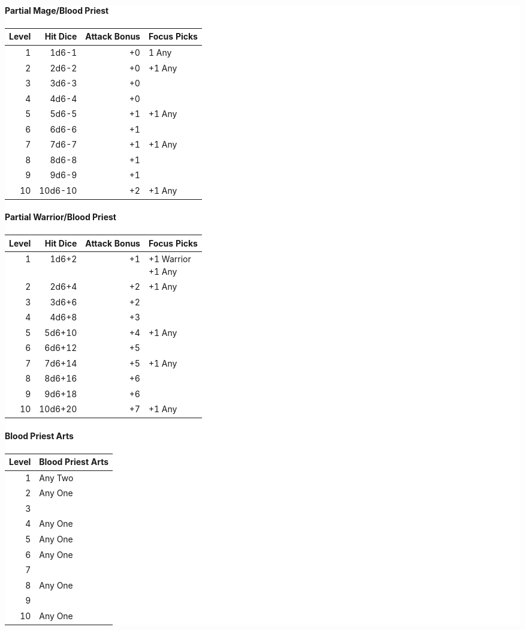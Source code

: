 #### Partial Mage/Blood Priest

| Level | Hit Dice | Attack Bonus | Focus Picks |
| ----: | -------: | -----------: | ----------- |
|     1 |    1d6-1 |           +0 | 1 Any       |
|     2 |    2d6-2 |           +0 | +1 Any      |
|     3 |    3d6-3 |           +0 |             |
|     4 |    4d6-4 |           +0 |             |
|     5 |    5d6-5 |           +1 | +1 Any      |
|     6 |    6d6-6 |           +1 |             |
|     7 |    7d6-7 |           +1 | +1 Any      |
|     8 |    8d6-8 |           +1 |             |
|     9 |    9d6-9 |           +1 |             |
|    10 |  10d6-10 |           +2 | +1 Any      |

#### Partial Warrior/Blood Priest

| Level | Hit Dice | Attack Bonus | Focus Picks          |
| ----: | -------: | -----------: | -------------------- |
|     1 |    1d6+2 |           +1 | +1 Warrior<br>+1 Any |
|     2 |    2d6+4 |           +2 | +1 Any               |
|     3 |    3d6+6 |           +2 |                      |
|     4 |    4d6+8 |           +3 |                      |
|     5 |   5d6+10 |           +4 | +1 Any               |
|     6 |   6d6+12 |           +5 |                      |
|     7 |   7d6+14 |           +5 | +1 Any               |
|     8 |   8d6+16 |           +6 |                      |
|     9 |   9d6+18 |           +6 |                      |
|    10 |  10d6+20 |           +7 | +1 Any               |

#### Blood Priest Arts

| Level | Blood Priest Arts |
| ----: | ----------------- |
|     1 | Any Two           |
|     2 | Any One           |
|     3 |                   |
|     4 | Any One           |
|     5 | Any One           |
|     6 | Any One           |
|     7 |                   |
|     8 | Any One           |
|     9 |                   |
|    10 | Any One           |